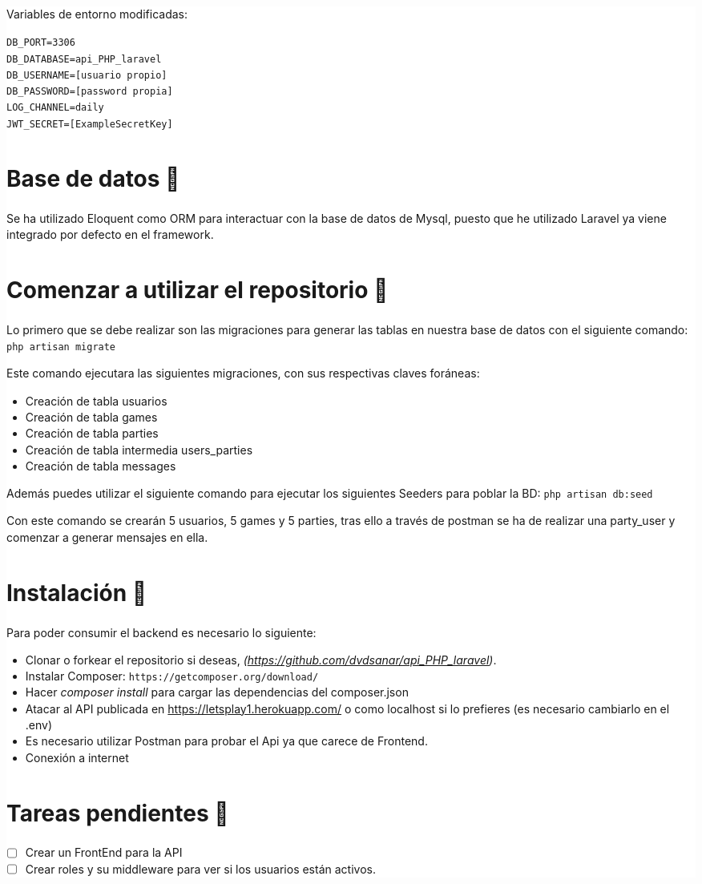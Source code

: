 Variables de entorno modificadas:

```
DB_PORT=3306
DB_DATABASE=api_PHP_laravel
DB_USERNAME=[usuario propio]
DB_PASSWORD=[password propia]
LOG_CHANNEL=daily
JWT_SECRET=[ExampleSecretKey]
```

# Base de datos 🔗

Se ha utilizado Eloquent como ORM para interactuar con la base de datos de Mysql, puesto que he utilizado Laravel ya viene integrado por defecto en el framework.

# Comenzar a utilizar el repositorio 👀

Lo primero que se debe realizar son las migraciones para generar las tablas en nuestra base de datos con el siguiente comando:
`php artisan migrate`

Este comando ejecutara las siguientes migraciones, con sus respectivas claves foráneas:

-   Creación de tabla usuarios
-   Creación de tabla games
-   Creación de tabla parties
-   Creación de tabla intermedia users_parties
-   Creación de tabla messages

Además puedes utilizar el siguiente comando para ejecutar los siguientes Seeders para poblar la BD:
`php artisan db:seed`

Con este comando se crearán 5 usuarios, 5 games y 5 parties, tras ello a través de postman se ha de realizar una party_user y comenzar a generar mensajes en ella.

# Instalación 🥷

Para poder consumir el backend es necesario lo siguiente:

-   Clonar o forkear el repositorio si deseas, _(https://github.com/dvdsanar/api_PHP_laravel)_.
-   Instalar Composer: `https://getcomposer.org/download/`
-   Hacer _composer install_ para cargar las dependencias del composer.json
-   Atacar al API publicada en https://letsplay1.herokuapp.com/ o como localhost si lo prefieres (es necesario cambiarlo en el .env)
-   Es necesario utilizar Postman para probar el Api ya que carece de Frontend.
-   Conexión a internet

# Tareas pendientes 🧙

-   [ ] Crear un FrontEnd para la API
-   [ ] Crear roles y su middleware para ver si los usuarios están activos.

